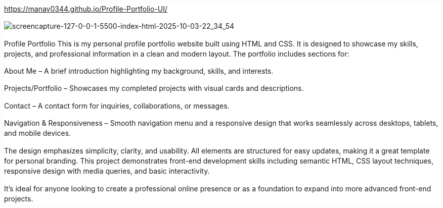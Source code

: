 https://manav0344.github.io/Profile-Portfolio-UI/

<img width="1366" height="3572" alt="screencapture-127-0-0-1-5500-index-html-2025-10-03-22_34_54" src="https://github.com/user-attachments/assets/a8bda7ec-dc26-47e5-bd6b-db9f07a05f27" />



Profile Portfolio
This is my personal profile portfolio website built using HTML and CSS. It is designed to showcase my skills, projects, and professional information in a clean and modern layout. The portfolio includes sections for:

About Me – A brief introduction highlighting my background, skills, and interests.

Projects/Portfolio – Showcases my completed projects with visual cards and descriptions.

Contact – A contact form for inquiries, collaborations, or messages.

Navigation & Responsiveness – Smooth navigation menu and a responsive design that works seamlessly across desktops, tablets, and mobile devices.



The design emphasizes simplicity, clarity, and usability. All elements are structured for easy updates, making it a great template for personal branding. This project demonstrates front-end development skills including semantic HTML, CSS layout techniques, responsive design with media queries, and basic interactivity.

It’s ideal for anyone looking to create a professional online presence or as a foundation to expand into more advanced front-end projects.
